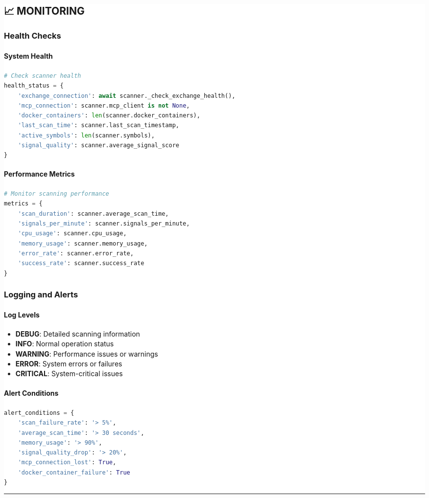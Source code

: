 
## 📈 MONITORING

### Health Checks

#### System Health
```python
# Check scanner health
health_status = {
    'exchange_connection': await scanner._check_exchange_health(),
    'mcp_connection': scanner.mcp_client is not None,
    'docker_containers': len(scanner.docker_containers),
    'last_scan_time': scanner.last_scan_timestamp,
    'active_symbols': len(scanner.symbols),
    'signal_quality': scanner.average_signal_score
}
```

#### Performance Metrics
```python
# Monitor scanning performance
metrics = {
    'scan_duration': scanner.average_scan_time,
    'signals_per_minute': scanner.signals_per_minute,
    'cpu_usage': scanner.cpu_usage,
    'memory_usage': scanner.memory_usage,
    'error_rate': scanner.error_rate,
    'success_rate': scanner.success_rate
}
```

### Logging and Alerts

#### Log Levels
- **DEBUG**: Detailed scanning information
- **INFO**: Normal operation status
- **WARNING**: Performance issues or warnings
- **ERROR**: System errors or failures
- **CRITICAL**: System-critical issues

#### Alert Conditions
```python
alert_conditions = {
    'scan_failure_rate': '> 5%',
    'average_scan_time': '> 30 seconds',
    'memory_usage': '> 90%',
    'signal_quality_drop': '> 20%',
    'mcp_connection_lost': True,
    'docker_container_failure': True
}
```

---